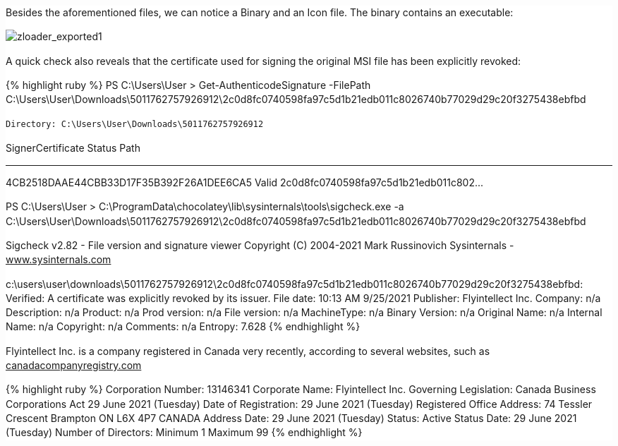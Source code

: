 Besides the aforementioned files, we can notice a Binary and an Icon file. The binary contains an executable:

![zloader_exported1]({{urlimg}}/assets/img/zloader_exported1.png)

A quick check also reveals that the certificate used for signing the original MSI file has been explicitly revoked:

{% highlight ruby %}
PS C:\Users\User > Get-AuthenticodeSignature -FilePath C:\Users\User\Downloads\5011762757926912\2c0d8fc0740598fa97c5d1b21edb011c8026740b77029d29c20f3275438ebfbd


    Directory: C:\Users\User\Downloads\5011762757926912


SignerCertificate                         Status                                 Path
-----------------                         ------                                 ----
4CB2518DAAE44CBB33D17F35B392F26A1DEE6CA5  Valid                                  2c0d8fc0740598fa97c5d1b21edb011c802...


PS C:\Users\User > C:\ProgramData\chocolatey\lib\sysinternals\tools\sigcheck.exe -a C:\Users\User\Downloads\5011762757926912\2c0d8fc0740598fa97c5d1b21edb011c8026740b77029d29c20f3275438ebfbd

Sigcheck v2.82 - File version and signature viewer
Copyright (C) 2004-2021 Mark Russinovich
Sysinternals - www.sysinternals.com

c:\users\user\downloads\5011762757926912\2c0d8fc0740598fa97c5d1b21edb011c8026740b77029d29c20f3275438ebfbd:
        Verified:       A certificate was explicitly revoked by its issuer.
        File date:      10:13 AM 9/25/2021
        Publisher:      Flyintellect Inc.
        Company:        n/a
        Description:    n/a
        Product:        n/a
        Prod version:   n/a
        File version:   n/a
        MachineType:    n/a
        Binary Version: n/a
        Original Name:  n/a
        Internal Name:  n/a
        Copyright:      n/a
        Comments:       n/a
        Entropy:        7.628
{% endhighlight %} 

Flyintellect Inc. is a company registered in Canada very recently, according to several websites, such as [canadacompanyregistry.com](https://www.canadacompanyregistry.com/companies/flyintellect-inc/)

{% highlight ruby %}
Corporation Number: 13146341
Corporate Name: Flyintellect Inc.
Governing Legislation: Canada Business Corporations Act 29 June 2021 (Tuesday)
Date of Registration: 29 June 2021 (Tuesday)
Registered Office Address: 74 Tessler Crescent Brampton ON L6X 4P7 CANADA
Address Date: 29 June 2021 (Tuesday)
Status: Active
Status Date: 29 June 2021 (Tuesday)
Number of Directors: Minimum 1 Maximum 99
{% endhighlight %}
